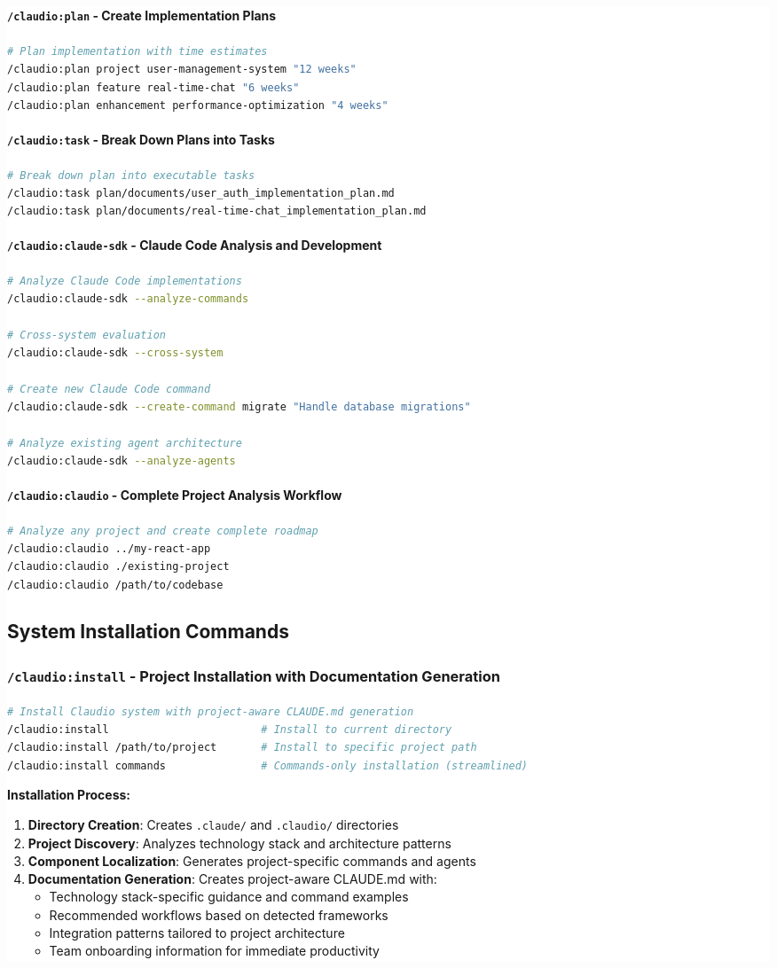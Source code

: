 #### `/claudio:plan` - Create Implementation Plans
```bash
# Plan implementation with time estimates
/claudio:plan project user-management-system "12 weeks"
/claudio:plan feature real-time-chat "6 weeks"
/claudio:plan enhancement performance-optimization "4 weeks"
```

#### `/claudio:task` - Break Down Plans into Tasks
```bash
# Break down plan into executable tasks
/claudio:task plan/documents/user_auth_implementation_plan.md
/claudio:task plan/documents/real-time-chat_implementation_plan.md
```

#### `/claudio:claude-sdk` - Claude Code Analysis and Development
```bash
# Analyze Claude Code implementations
/claudio:claude-sdk --analyze-commands

# Cross-system evaluation
/claudio:claude-sdk --cross-system

# Create new Claude Code command
/claudio:claude-sdk --create-command migrate "Handle database migrations"

# Analyze existing agent architecture
/claudio:claude-sdk --analyze-agents
```

#### `/claudio:claudio` - Complete Project Analysis Workflow
```bash
# Analyze any project and create complete roadmap
/claudio:claudio ../my-react-app
/claudio:claudio ./existing-project
/claudio:claudio /path/to/codebase
```

## System Installation Commands

### `/claudio:install` - Project Installation with Documentation Generation
```bash
# Install Claudio system with project-aware CLAUDE.md generation
/claudio:install                        # Install to current directory
/claudio:install /path/to/project       # Install to specific project path
/claudio:install commands               # Commands-only installation (streamlined)
```

**Installation Process:**
1. **Directory Creation**: Creates `.claude/` and `.claudio/` directories
2. **Project Discovery**: Analyzes technology stack and architecture patterns
3. **Component Localization**: Generates project-specific commands and agents  
4. **Documentation Generation**: Creates project-aware CLAUDE.md with:
   - Technology stack-specific guidance and command examples
   - Recommended workflows based on detected frameworks
   - Integration patterns tailored to project architecture
   - Team onboarding information for immediate productivity
